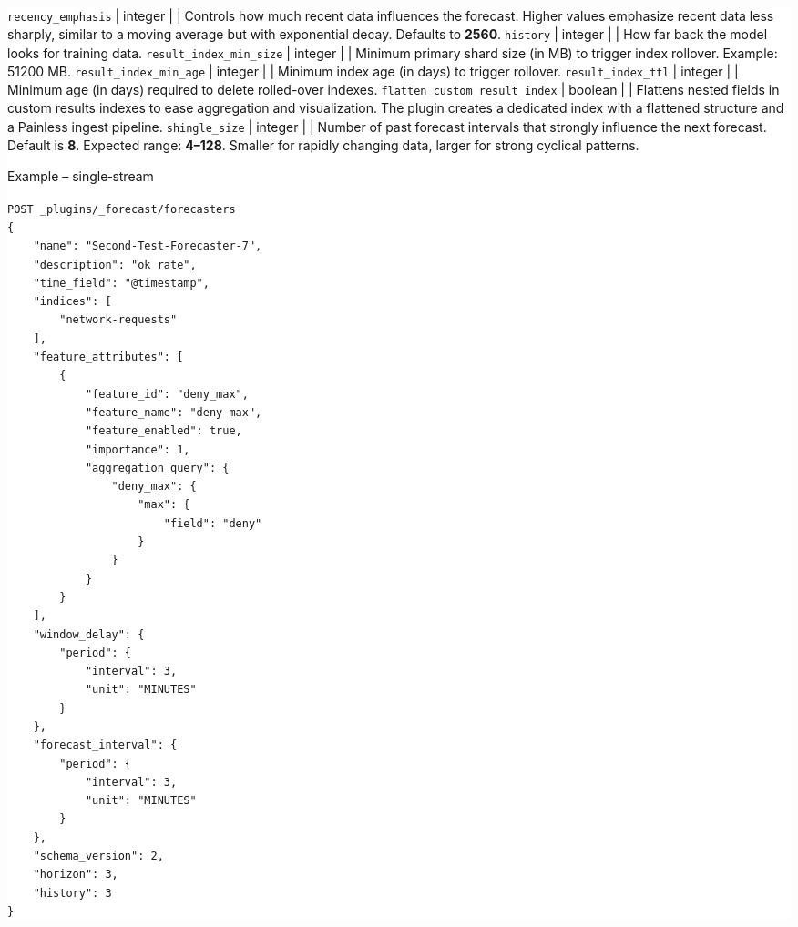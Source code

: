 `recency_emphasis` | integer | | Controls how much recent data influences the forecast. Higher values emphasize recent data less sharply, similar to a moving average but with exponential decay. Defaults to **2560**.
`history` | integer | | How far back the model looks for training data.
`result_index_min_size` | integer | | Minimum primary shard size (in MB) to trigger index rollover. Example: 51200 MB.
`result_index_min_age` | integer | | Minimum index age (in days) to trigger rollover.
`result_index_ttl` | integer | | Minimum age (in days) required to delete rolled-over indexes.
`flatten_custom_result_index` | boolean | | Flattens nested fields in custom results indexes to ease aggregation and visualization. The plugin creates a dedicated index with a flattened structure and a Painless ingest pipeline.
`shingle_size` | integer | | Number of past forecast intervals that strongly influence the next forecast. Default is **8**. Expected range: **4–128**. Smaller for rapidly changing data, larger for strong cyclical patterns.


Example – single‑stream

```http
POST _plugins/_forecast/forecasters
{
    "name": "Second-Test-Forecaster-7",
    "description": "ok rate",
    "time_field": "@timestamp",
    "indices": [
        "network-requests"
    ],
    "feature_attributes": [
        {
            "feature_id": "deny_max",
            "feature_name": "deny max",
            "feature_enabled": true,
            "importance": 1,
            "aggregation_query": {
                "deny_max": {
                    "max": {
                        "field": "deny"
                    }
                }
            }
        }
    ],
    "window_delay": {
        "period": {
            "interval": 3,
            "unit": "MINUTES"
        }
    },
    "forecast_interval": {
        "period": {
            "interval": 3,
            "unit": "MINUTES"
        }
    },
    "schema_version": 2,
    "horizon": 3,
    "history": 3
}
```
